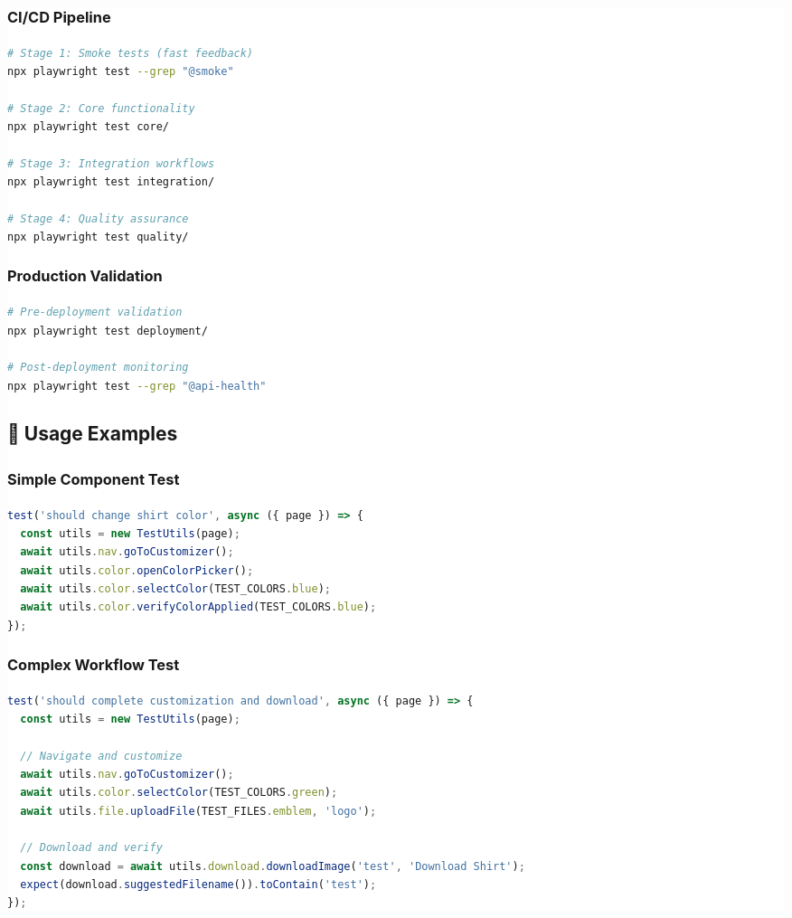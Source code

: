 ### **CI/CD Pipeline**
```bash
# Stage 1: Smoke tests (fast feedback)
npx playwright test --grep "@smoke"

# Stage 2: Core functionality
npx playwright test core/

# Stage 3: Integration workflows  
npx playwright test integration/

# Stage 4: Quality assurance
npx playwright test quality/
```

### **Production Validation**
```bash
# Pre-deployment validation
npx playwright test deployment/

# Post-deployment monitoring
npx playwright test --grep "@api-health"
```

## 🎨 Usage Examples

### **Simple Component Test**
```typescript
test('should change shirt color', async ({ page }) => {
  const utils = new TestUtils(page);
  await utils.nav.goToCustomizer();
  await utils.color.openColorPicker();
  await utils.color.selectColor(TEST_COLORS.blue);
  await utils.color.verifyColorApplied(TEST_COLORS.blue);
});
```

### **Complex Workflow Test**
```typescript
test('should complete customization and download', async ({ page }) => {
  const utils = new TestUtils(page);
  
  // Navigate and customize
  await utils.nav.goToCustomizer();
  await utils.color.selectColor(TEST_COLORS.green);
  await utils.file.uploadFile(TEST_FILES.emblem, 'logo');
  
  // Download and verify
  const download = await utils.download.downloadImage('test', 'Download Shirt');
  expect(download.suggestedFilename()).toContain('test');
});
```
